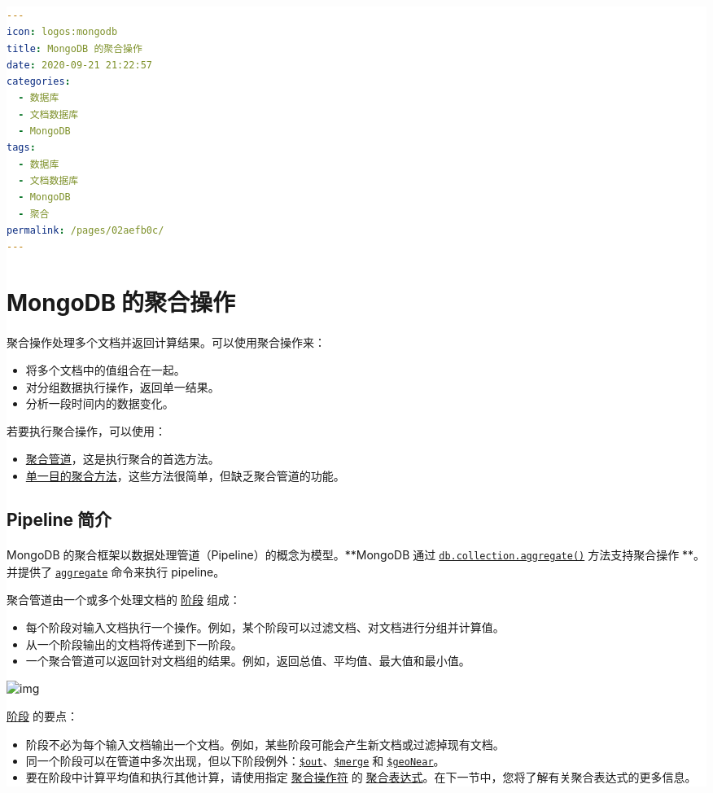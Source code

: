 ```yaml
---
icon: logos:mongodb
title: MongoDB 的聚合操作
date: 2020-09-21 21:22:57
categories:
  - 数据库
  - 文档数据库
  - MongoDB
tags:
  - 数据库
  - 文档数据库
  - MongoDB
  - 聚合
permalink: /pages/02aefb0c/
---
```


# MongoDB 的聚合操作

聚合操作处理多个文档并返回计算结果。可以使用聚合操作来：

- 将多个文档中的值组合在一起。
- 对分组数据执行操作，返回单一结果。
- 分析一段时间内的数据变化。

若要执行聚合操作，可以使用：

- [聚合管道](https://www.mongodb.com/zh-cn/docs/manual/aggregation/#std-label-aggregation-pipeline-intro)，这是执行聚合的首选方法。
- [单一目的聚合方法](https://www.mongodb.com/zh-cn/docs/manual/aggregation/#std-label-single-purpose-agg-methods)，这些方法很简单，但缺乏聚合管道的功能。

## Pipeline 简介

MongoDB 的聚合框架以数据处理管道（Pipeline）的概念为模型。**MongoDB 通过 [`db.collection.aggregate()`](https://docs.mongodb.com/manual/reference/method/db.collection.aggregate/#db.collection.aggregate) 方法支持聚合操作 **。并提供了 [`aggregate`](https://docs.mongodb.com/manual/reference/command/aggregate/#dbcmd.aggregate) 命令来执行 pipeline。

聚合管道由一个或多个处理文档的 [阶段](https://www.mongodb.com/zh-cn/docs/manual/reference/operator/aggregation-pipeline/#std-label-aggregation-pipeline-operator-reference) 组成：

- 每个阶段对输入文档执行一个操作。例如，某个阶段可以过滤文档、对文档进行分组并计算值。
- 从一个阶段输出的文档将传递到下一阶段。
- 一个聚合管道可以返回针对文档组的结果。例如，返回总值、平均值、最大值和最小值。

![img](https://raw.githubusercontent.com/dunwu/images/master/snap/20200921092725.png)

[阶段](https://www.mongodb.com/zh-cn/docs/manual/reference/operator/aggregation-pipeline/#std-label-aggregation-pipeline-operator-reference) 的要点：

- 阶段不必为每个输入文档输出一个文档。例如，某些阶段可能会产生新文档或过滤掉现有文档。
- 同一个阶段可以在管道中多次出现，但以下阶段例外：[`$out`](https://www.mongodb.com/zh-cn/docs/manual/reference/operator/aggregation/out/#mongodb-pipeline-pipe.-out)、[`$merge`](https://www.mongodb.com/zh-cn/docs/manual/reference/operator/aggregation/merge/#mongodb-pipeline-pipe.-merge) 和 [`$geoNear`](https://www.mongodb.com/zh-cn/docs/manual/reference/operator/aggregation/geoNear/#mongodb-pipeline-pipe.-geoNear)。
- 要在阶段中计算平均值和执行其他计算，请使用指定 [聚合操作符](https://www.mongodb.com/zh-cn/docs/manual/reference/operator/aggregation/#std-label-aggregation-expressions) 的 [聚合表达式](https://www.mongodb.com/zh-cn/docs/manual/reference/operator/aggregation/#std-label-aggregation-expression-operators)。在下一节中，您将了解有关聚合表达式的更多信息。
